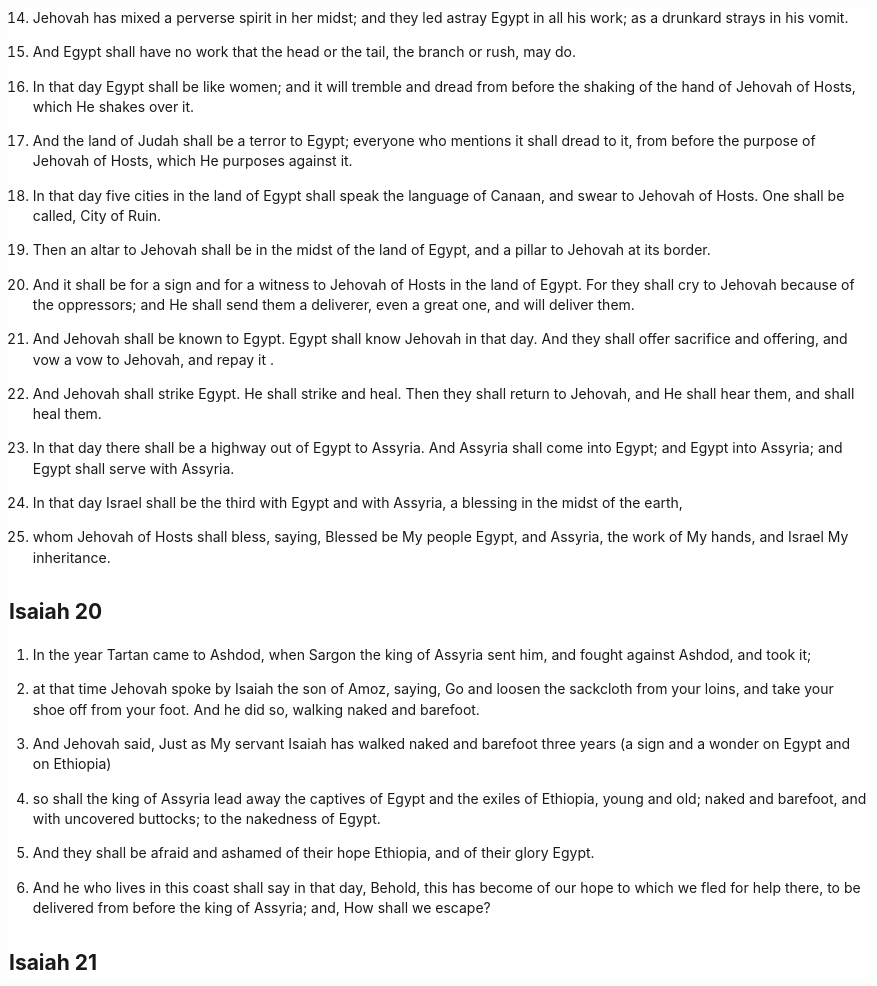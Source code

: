 14. Jehovah has mixed a perverse spirit in her midst; and they led astray Egypt in all his work; as a drunkard strays in his vomit.

15. And Egypt shall have no work that the head or the tail, the branch or rush, may do.

16. In that day Egypt shall be like women; and it will tremble and dread from before the shaking of the hand of Jehovah of Hosts, which He shakes over it.

17. And the land of Judah shall be a terror to Egypt; everyone who mentions it shall dread to it, from before the purpose of Jehovah of Hosts, which He purposes against it.   

18. In that day five cities in the land of Egypt shall speak the language of Canaan, and swear to Jehovah of Hosts. One shall be called, City of Ruin.

19. Then an altar to Jehovah shall be in the midst of the land of Egypt, and a pillar to Jehovah at its border.

20. And it shall be for a sign and for a witness to Jehovah of Hosts in the land of Egypt. For they shall cry to Jehovah because of the oppressors; and He shall send them a deliverer, even a great one, and will deliver them.

21. And Jehovah shall be known to Egypt. Egypt shall know Jehovah in that day. And they shall offer sacrifice and offering, and vow a vow to Jehovah, and repay it .

22. And Jehovah shall strike Egypt. He shall strike and heal. Then they shall return to Jehovah, and He shall hear them, and shall heal them.

23. In that day there shall be a highway out of Egypt to Assyria. And Assyria shall come into Egypt; and Egypt into Assyria; and Egypt shall serve with Assyria.

24. In that day Israel shall be the third with Egypt and with Assyria, a blessing in the midst of the earth,

25. whom Jehovah of Hosts shall bless, saying, Blessed be My people Egypt, and Assyria, the work of My hands, and Israel My inheritance.  

## Isaiah 20

1. In the year Tartan came to Ashdod, when Sargon the king of Assyria sent him, and fought against Ashdod, and took it;

2. at that time Jehovah spoke by Isaiah the son of Amoz, saying, Go and loosen the sackcloth from your loins, and take your shoe off from your foot. And he did so, walking naked and barefoot.

3. And Jehovah said, Just as My servant Isaiah has walked naked and barefoot three years (a sign and a wonder on Egypt and on Ethiopia)

4. so shall the king of Assyria lead away the captives of Egypt and the exiles of Ethiopia, young and old; naked and barefoot, and with uncovered buttocks; to the nakedness of Egypt.

5. And they shall be afraid and ashamed of their hope Ethiopia, and of their glory Egypt.

6. And he who lives in this coast shall say in that day, Behold, this has become of our hope to which we fled for help there, to be delivered from before the king of Assyria; and, How shall we escape?  

## Isaiah 21
